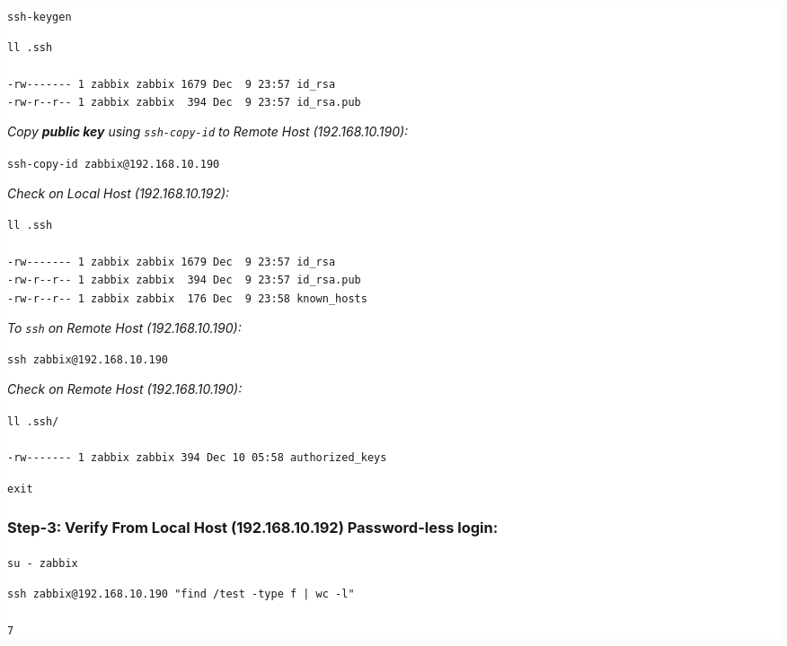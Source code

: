 ```
ssh-keygen
```


```
ll .ssh

-rw------- 1 zabbix zabbix 1679 Dec  9 23:57 id_rsa
-rw-r--r-- 1 zabbix zabbix  394 Dec  9 23:57 id_rsa.pub
```


_Copy **public key** using `ssh-copy-id` to Remote Host (192.168.10.190):_

```
ssh-copy-id zabbix@192.168.10.190
```



_Check on Local Host (192.168.10.192):_

```
ll .ssh

-rw------- 1 zabbix zabbix 1679 Dec  9 23:57 id_rsa
-rw-r--r-- 1 zabbix zabbix  394 Dec  9 23:57 id_rsa.pub
-rw-r--r-- 1 zabbix zabbix  176 Dec  9 23:58 known_hosts
```



_To `ssh` on Remote Host (192.168.10.190):_

```
ssh zabbix@192.168.10.190
```



_Check on Remote Host (192.168.10.190):_

```
ll .ssh/

-rw------- 1 zabbix zabbix 394 Dec 10 05:58 authorized_keys
```


```
exit
```


### Step-3: Verify From Local Host (192.168.10.192) Password-less login: 


```
su - zabbix
```


```
ssh zabbix@192.168.10.190 "find /test -type f | wc -l"

7
```
